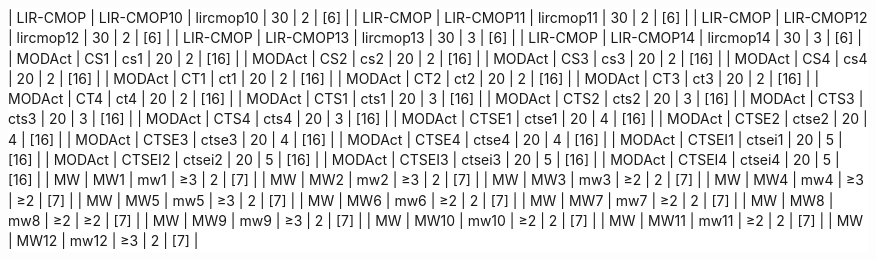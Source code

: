 | LIR-CMOP       | LIR-CMOP10     | lircmop10     |    30     |     2      |    [6]    |
| LIR-CMOP       | LIR-CMOP11     | lircmop11     |    30     |     2      |    [6]    |
| LIR-CMOP       | LIR-CMOP12     | lircmop12     |    30     |     2      |    [6]    |
| LIR-CMOP       | LIR-CMOP13     | lircmop13     |    30     |     3      |    [6]    |
| LIR-CMOP       | LIR-CMOP14     | lircmop14     |    30     |     3      |    [6]    |
| MODAct         | CS1            | cs1           |    20     |     2      |    [16]   |
| MODAct         | CS2            | cs2           |    20     |     2      |    [16]   |
| MODAct         | CS3            | cs3           |    20     |     2      |    [16]   |
| MODAct         | CS4            | cs4           |    20     |     2      |    [16]   |
| MODAct         | CT1            | ct1           |    20     |     2      |    [16]   |
| MODAct         | CT2            | ct2           |    20     |     2      |    [16]   |
| MODAct         | CT3            | ct3           |    20     |     2      |    [16]   |
| MODAct         | CT4            | ct4           |    20     |     2      |    [16]   |
| MODAct         | CTS1           | cts1          |    20     |     3      |    [16]   |
| MODAct         | CTS2           | cts2          |    20     |     3      |    [16]   |
| MODAct         | CTS3           | cts3          |    20     |     3      |    [16]   |
| MODAct         | CTS4           | cts4          |    20     |     3      |    [16]   |
| MODAct         | CTSE1          | ctse1         |    20     |     4      |    [16]   |
| MODAct         | CTSE2          | ctse2         |    20     |     4      |    [16]   |
| MODAct         | CTSE3          | ctse3         |    20     |     4      |    [16]   |
| MODAct         | CTSE4          | ctse4         |    20     |     4      |    [16]   |
| MODAct         | CTSEI1         | ctsei1        |    20     |     5      |    [16]   |
| MODAct         | CTSEI2         | ctsei2        |    20     |     5      |    [16]   |
| MODAct         | CTSEI3         | ctsei3        |    20     |     5      |    [16]   |
| MODAct         | CTSEI4         | ctsei4        |    20     |     5      |    [16]   |
| MW             | MW1            | mw1           |    ≥3     |     2      |    [7]    |
| MW             | MW2            | mw2           |    ≥3     |     2      |    [7]    |
| MW             | MW3            | mw3           |    ≥2     |     2      |    [7]    |
| MW             | MW4            | mw4           |    ≥3     |     ≥2     |    [7]    |
| MW             | MW5            | mw5           |    ≥3     |     2      |    [7]    |
| MW             | MW6            | mw6           |    ≥2     |     2      |    [7]    |
| MW             | MW7            | mw7           |    ≥2     |     2      |    [7]    |
| MW             | MW8            | mw8           |    ≥2     |     ≥2     |    [7]    |
| MW             | MW9            | mw9           |    ≥3     |     2      |    [7]    |
| MW             | MW10           | mw10          |    ≥2     |     2      |    [7]    |
| MW             | MW11           | mw11          |    ≥2     |     2      |    [7]    |
| MW             | MW12           | mw12          |    ≥3     |     2      |    [7]    |
